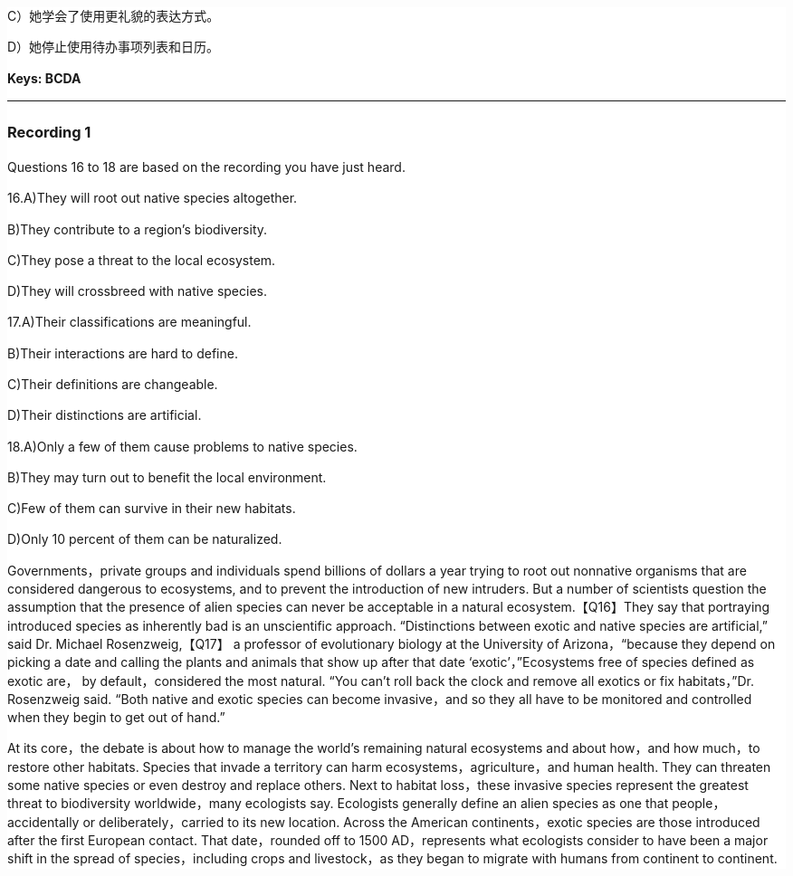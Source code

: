 C）她学会了使用更礼貌的表达方式。

D）她停止使用待办事项列表和日历。



**Keys: BCDA**

---

### Recording 1



Questions 16 to 18 are based on the recording you have just heard.





16.A)They will root out native species altogether.

B)They contribute to a region’s biodiversity.

C)They pose a threat to the local ecosystem.

D)They will crossbreed with native species.



17.A)Their classifications are meaningful.

B)Their interactions are hard to define.

C)Their definitions are changeable.

D)Their distinctions are artificial.



18.A)Only a few of them cause problems to native species.

B)They may turn out to benefit the local environment.

C)Few of them can survive in their new habitats.

D)Only 10 percent of them can be naturalized.





Governments，private groups and individuals spend billions of dollars a year trying to root out nonnative organisms that are considered dangerous to ecosystems, and to prevent the introduction of new intruders. But a number of scientists question the assumption that the presence of alien species can never be acceptable in a natural ecosystem.【Q16】They say that portraying introduced species as inherently bad is an unscientific approach. “Distinctions between exotic and native species are artificial,” said Dr. Michael Rosenzweig,【Q17】 a professor of evolutionary biology at the University of Arizona，“because they depend on picking a date and calling the plants and animals that show up after that date ‘exotic’，”Ecosystems free of species defined as exotic are， by default，considered the most natural. “You can’t roll back the clock and remove all exotics or fix habitats，”Dr. Rosenzweig said. “Both native and exotic species can become invasive，and so they all have to be monitored and controlled when they begin to get out of hand.”

At its core，the debate is about how to manage the world’s remaining natural ecosystems and about how，and how much，to restore other habitats. Species that invade a territory can harm ecosystems，agriculture，and human health. They can threaten some native species or even destroy and replace others. Next to habitat loss，these invasive species represent the greatest threat to biodiversity worldwide，many ecologists say. Ecologists generally define an alien species as one that people，accidentally or deliberately，carried to its new location. Across the American continents，exotic species are those introduced after the first European contact. That date，rounded off to 1500 AD，represents what ecologists consider to have been a major shift in the spread of species，including crops and livestock，as they began to migrate with humans from continent to continent.
